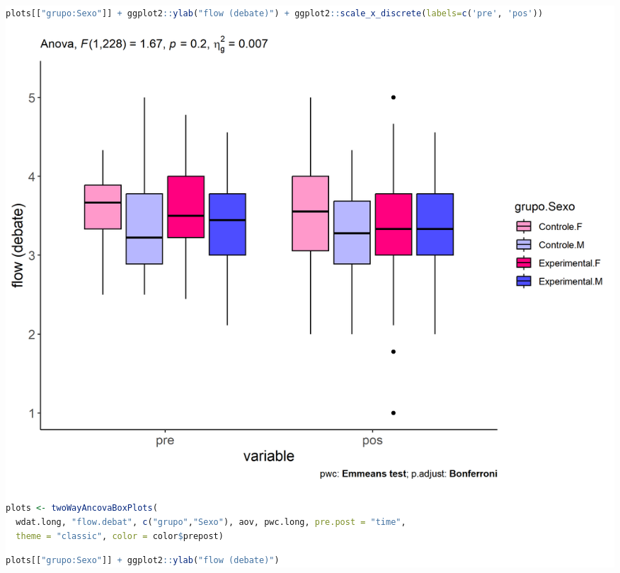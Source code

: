 ``` r
plots[["grupo:Sexo"]] + ggplot2::ylab("flow (debate)") + ggplot2::scale_x_discrete(labels=c('pre', 'pos'))
```

![](aov-wordgen-flow.debat-Serie-8-ano_files/figure-gfm/unnamed-chunk-45-1.png)

``` r
plots <- twoWayAncovaBoxPlots(
  wdat.long, "flow.debat", c("grupo","Sexo"), aov, pwc.long, pre.post = "time",
  theme = "classic", color = color$prepost)
```

``` r
plots[["grupo:Sexo"]] + ggplot2::ylab("flow (debate)")
```
